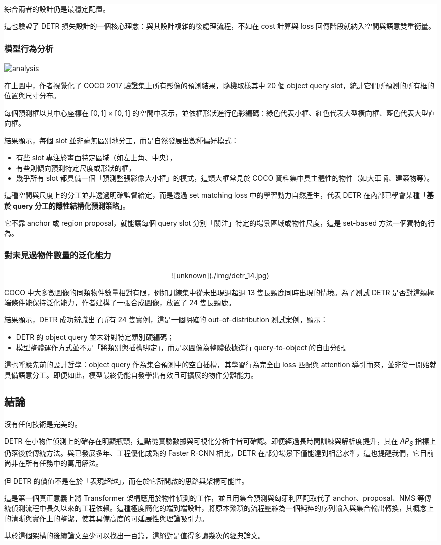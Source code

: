    綜合兩者的設計仍是最穩定配置。

   這也驗證了 DETR 損失設計的一個核心理念：與其設計複雜的後處理流程，不如在 cost 計算與 loss 回傳階段就納入空間與語意雙重衡量。

### 模型行為分析

![analysis](./img/detr_13.jpg)

在上圖中，作者視覺化了 COCO 2017 驗證集上所有影像的預測結果，隨機取樣其中 20 個 object query slot，統計它們所預測的所有框的位置與尺寸分布。

每個預測框以其中心座標在 [0, 1] × [0, 1] 的空間中表示，並依框形狀進行色彩編碼：綠色代表小框、紅色代表大型橫向框、藍色代表大型直向框。

結果顯示，每個 slot 並非毫無區別地分工，而是自然發展出數種偏好模式：

- 有些 slot 專注於畫面特定區域（如左上角、中央），
- 有些則傾向預測特定尺度或形狀的框，
- 幾乎所有 slot 都具備一個「預測整張影像大小框」的模式，這類大框常見於 COCO 資料集中具主體性的物件（如大車輛、建築物等）。

這種空間與尺度上的分工並非透過明確監督給定，而是透過 set matching loss 中的學習動力自然產生，代表 DETR 在內部已學會某種「**基於 query 分工的隱性結構化預測策略**」。

它不靠 anchor 或 region proposal，就能讓每個 query slot 分別「關注」特定的場景區域或物件尺度，這是 set-based 方法一個獨特的行為。

### 對未見過物件數量的泛化能力

<div align="center">
<figure style={{ "width": "70%"}}>
![unknown](./img/detr_14.jpg)
</figure>
</div>

COCO 中大多數圖像的同類物件數量相對有限，例如訓練集中從未出現過超過 13 隻長頸鹿同時出現的情境。為了測試 DETR 是否對這類極端條件能保持泛化能力，作者建構了一張合成圖像，放置了 24 隻長頸鹿。

結果顯示，DETR 成功辨識出了所有 24 隻實例，這是一個明確的 out-of-distribution 測試案例，顯示：

- DETR 的 object query 並未針對特定類別硬編碼；
- 模型整體運作方式並不是「將類別與插槽綁定」，而是以圖像為整體依據進行 query-to-object 的自由分配。

這也呼應先前的設計哲學：object query 作為集合預測中的空白插槽，其學習行為完全由 loss 匹配與 attention 導引而來，並非從一開始就具備語意分工。即便如此，模型最終仍能自發學出有效且可擴展的物件分離能力。

## 結論

沒有任何技術是完美的。

DETR 在小物件偵測上的確存在明顯瓶頸，這點從實驗數據與可視化分析中皆可確認。即便經過長時間訓練與解析度提升，其在 $AP_S$ 指標上仍落後於傳統方法。與已發展多年、工程優化成熟的 Faster R-CNN 相比，DETR 在部分場景下僅能達到相當水準，這也提醒我們，它目前尚非在所有任務中的萬用解法。

但 DETR 的價值不是在於「表現超越」，而在於它所開啟的思路與架構可能性。

這是第一個真正意義上將 Transformer 架構應用於物件偵測的工作，並且用集合預測與匈牙利匹配取代了 anchor、proposal、NMS 等傳統偵測流程中長久以來的工程依賴。這種極度簡化的端到端設計，將原本繁瑣的流程壓縮為一個純粹的序列輸入與集合輸出轉換，其概念上的清晰與實作上的整潔，使其具備高度的可延展性與理論吸引力。

基於這個架構的後續論文至少可以找出一百篇，這絕對是值得多讀幾次的經典論文。
